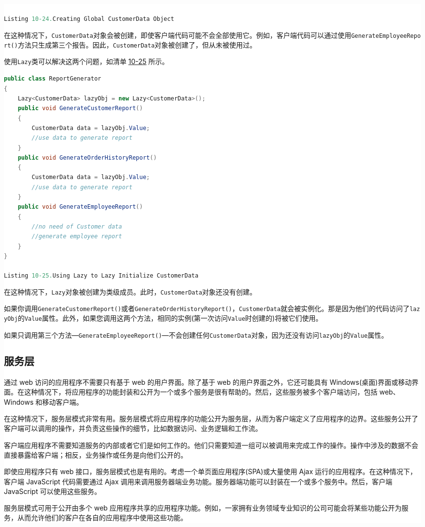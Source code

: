 ```cs

Listing 10-24.Creating Global CustomerData Object

```

在这种情况下，`CustomerData`对象会被创建，即使客户端代码可能不会全部使用它。例如，客户端代码可以通过使用`GenerateEmployeeReport()`方法只生成第三个报告。因此，`CustomerData`对象被创建了，但从未被使用过。

使用`Lazy`类可以解决这两个问题，如清单 [10-25](#Par655) 所示。

```cs
public class ReportGenerator
{
    Lazy<CustomerData> lazyObj = new Lazy<CustomerData>();
    public void GenerateCustomerReport()
    {
        CustomerData data = lazyObj.Value;
        //use data to generate report
    }
    public void GenerateOrderHistoryReport()
    {
        CustomerData data = lazyObj.Value;
        //use data to generate report
    }
    public void GenerateEmployeeReport()
    {
        //no need of Customer data
        //generate employee report
    }
}

Listing 10-25.Using Lazy to Lazy Initialize CustomerData

```

在这种情况下，`Lazy`对象被创建为类级成员。此时，`CustomerData`对象还没有创建。

如果你调用`GenerateCustomerReport()`或者`GenerateOrderHistoryReport()`，`CustomerData`就会被实例化。那是因为他们的代码访问了`lazyObj`的`Value`属性。此外，如果您调用这两个方法，相同的实例(第一次访问`Value`时创建的)将被它们使用。

如果只调用第三个方法—`GenerateEmployeeReport()`—不会创建任何`CustomerData`对象，因为还没有访问`lazyObj`的`Value`属性。

## 服务层

通过 web 访问的应用程序不需要只有基于 web 的用户界面。除了基于 web 的用户界面之外，它还可能具有 Windows(桌面)界面或移动界面。在这种情况下，将应用程序的功能封装和公开为一个或多个服务是很有帮助的。然后，这些服务被多个客户端访问，包括 web、Windows 和移动客户端。

在这种情况下，服务层模式非常有用。服务层模式将应用程序的功能公开为服务层，从而为客户端定义了应用程序的边界。这些服务公开了客户端可以调用的操作，并负责这些操作的细节，比如数据访问、业务逻辑和工作流。

客户端应用程序不需要知道服务的内部或者它们是如何工作的。他们只需要知道一组可以被调用来完成工作的操作。操作中涉及的数据不会直接暴露给客户端；相反，业务操作或任务是向他们公开的。

即使应用程序只有 web 接口，服务层模式也是有用的。考虑一个单页面应用程序(SPA)或大量使用 Ajax 运行的应用程序。在这种情况下，客户端 JavaScript 代码需要通过 Ajax 调用来调用服务器端业务功能。服务器端功能可以封装在一个或多个服务中。然后，客户端 JavaScript 可以使用这些服务。

服务层模式可用于公开由多个 web 应用程序共享的应用程序功能。例如，一家拥有业务领域专业知识的公司可能会将某些功能公开为服务，从而允许他们的客户在各自的应用程序中使用这些功能。

